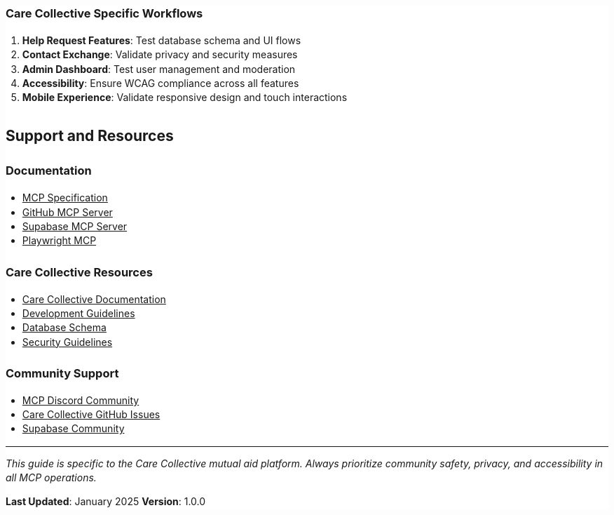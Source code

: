 ### Care Collective Specific Workflows
1. **Help Request Features**: Test database schema and UI flows
2. **Contact Exchange**: Validate privacy and security measures
3. **Admin Dashboard**: Test user management and moderation
4. **Accessibility**: Ensure WCAG compliance across all features
5. **Mobile Experience**: Validate responsive design and touch interactions

## Support and Resources

### Documentation
- [MCP Specification](https://modelcontextprotocol.io/)
- [GitHub MCP Server](https://github.com/github/github-mcp-server)
- [Supabase MCP Server](https://supabase.com/docs/guides/getting-started/mcp)
- [Playwright MCP](https://playwright.dev/docs/intro)

### Care Collective Resources
- [Care Collective Documentation](../README.md)
- [Development Guidelines](../CLAUDE.md)
- [Database Schema](../database/README.md)
- [Security Guidelines](../security/README.md)

### Community Support
- [MCP Discord Community](https://discord.gg/mcp)
- [Care Collective GitHub Issues](https://github.com/musickevan1/care-collective-preview/issues)
- [Supabase Community](https://supabase.com/docs/guides/getting-started/support)

---

*This guide is specific to the Care Collective mutual aid platform. Always prioritize community safety, privacy, and accessibility in all MCP operations.*

**Last Updated**: January 2025
**Version**: 1.0.0